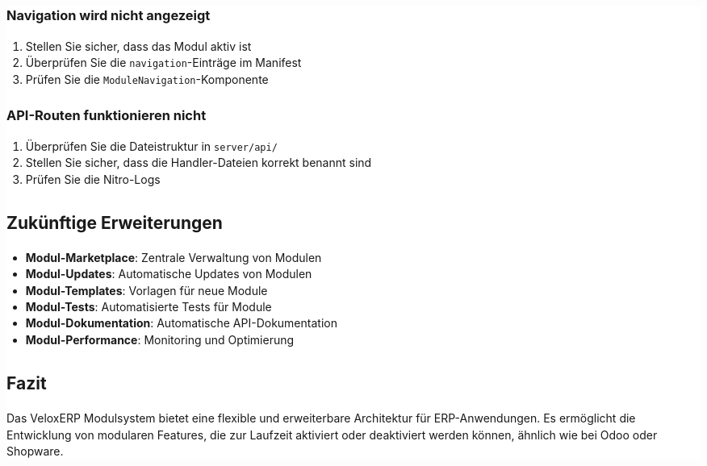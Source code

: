 ### Navigation wird nicht angezeigt
1. Stellen Sie sicher, dass das Modul aktiv ist
2. Überprüfen Sie die `navigation`-Einträge im Manifest
3. Prüfen Sie die `ModuleNavigation`-Komponente

### API-Routen funktionieren nicht
1. Überprüfen Sie die Dateistruktur in `server/api/`
2. Stellen Sie sicher, dass die Handler-Dateien korrekt benannt sind
3. Prüfen Sie die Nitro-Logs

## Zukünftige Erweiterungen

- **Modul-Marketplace**: Zentrale Verwaltung von Modulen
- **Modul-Updates**: Automatische Updates von Modulen
- **Modul-Templates**: Vorlagen für neue Module
- **Modul-Tests**: Automatisierte Tests für Module
- **Modul-Dokumentation**: Automatische API-Dokumentation
- **Modul-Performance**: Monitoring und Optimierung

## Fazit

Das VeloxERP Modulsystem bietet eine flexible und erweiterbare Architektur für ERP-Anwendungen. Es ermöglicht die Entwicklung von modularen Features, die zur Laufzeit aktiviert oder deaktiviert werden können, ähnlich wie bei Odoo oder Shopware.